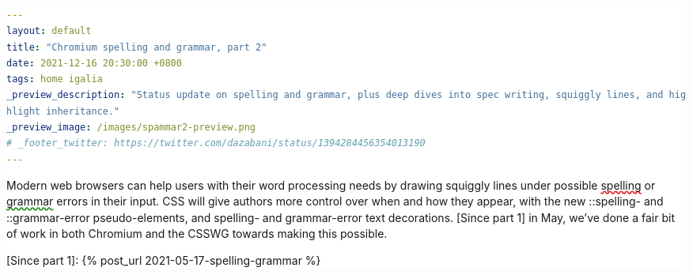 ```yaml
---
layout: default
title: "Chromium spelling and grammar, part 2"
date: 2021-12-16 20:30:00 +0800
tags: home igalia
_preview_description: "Status update on spelling and grammar, plus deep dives into spec writing, squiggly lines, and highlight inheritance."
_preview_image: /images/spammar2-preview.png
# _footer_twitter: https://twitter.com/dazabani/status/1394284456354013190
---
```


Modern web browsers can help users with their word processing needs by drawing squiggly lines under possible <span class="_spelling">spelling</span> or <span class="_grammar"><span>grammar</span></span> errors in their input.
CSS will give authors more control over when and how they appear, with the new ::spelling- and ::grammar-error pseudo-elements, and spelling- and grammar-error text decorations.
[Since part 1] in May, we’ve done a fair bit of work in both Chromium and the CSSWG towards making this possible.

[Since part 1]: {% post_url 2021-05-17-spelling-grammar %}

<style>
article figure > img { max-width: 100%; }
article figure > figcaption { max-width: 30rem; margin-left: auto; margin-right: auto; }
article pre, article code { font-family: Inconsolata, monospace, monospace; }
article blockquote { max-width: 27rem; margin-inline: auto; }
article blockquote > footer { text-align: right; }
article > /* gross and fragile hack */ :not(img):not(hr):not(blockquote):before { width: 13em; display: block; overflow: hidden; content: ""; }
._demo { font-style: italic; font-weight: bold; color: rebeccapurple; }
._spelling, ._grammar { text-decoration-thickness: /* iOS takes 0 literally */ 1px; text-decoration-skip-ink: none; }
._spelling { text-decoration: /* not a shorthand on iOS */ underline; text-decoration-style: wavy; text-decoration-color: red; }
._grammar { text-decoration: /* not a shorthand on iOS */ underline; text-decoration-style: wavy; text-decoration-color: green; }
._table { font-size: 0.75em; }
._table td, ._table th { vertical-align: top; border: 1px solid black; }
._table td:not(._tight), ._table th:not(._tight) { padding: 0.5em; }
._tight picture, ._tight img { vertical-align: top; }
._compare * + *, ._tight * + *, ._gifs * + * { margin-top: 0; }
._compare { max-width: 100%; border: 1px solid rebeccapurple; }
._compare > div { max-width: 100%; position: relative; touch-action: pinch-zoom; --cut: 50%; }
._compare > div > * { vertical-align: top; max-width: 100%; }
._compare > div > :nth-child(1) { position: absolute; clip: rect(auto, auto, auto, var(--cut)); }
._compare > div > :nth-child(2) { position: absolute; width: var(--cut); height: 100%; border-right: 1px solid rebeccapurple; }
._compare > div > :nth-child(2):before { content: var(--left-label); color: rebeccapurple; font-size: 0.75em; position: absolute; right: 0.5em; }
._compare > div > :nth-child(2):after { content: var(--right-label); color: rebeccapurple; font-size: 0.75em; position: absolute; left: calc(100% + 0.5em); }
._sum td:first-of-type { padding-right: 1em; }
._gifs { position: relative; display: flex; flex-flow: column nowrap; }
._gifs > video { transition: opacity 0.125s linear; }
._gifs > button { transition: 0.125s linear; transition-property: color, background-color; }
._gifs._paused > video { opacity: 0.5; }
._gifs._paused > button { color: rebeccapurple; background: #66339940; }
._gifs > button { position: absolute; top: 0; bottom: 0; left: 0; right: 0; width: 100%; font-size: 7em; color: transparent; background: transparent; content: "▶"; }
._gifs > button:focus-visible { outline: 0.25rem solid #663399C0; outline-offset: -0.25rem; }


[my BlinkOn 15 talk]: https://www.youtube.com/watch?v=Vh2niGIqtOc
[more details]: {% post_url 2021-05-17-spelling-grammar %}#cjk-css-unification
[efficiently reuse]: https://en.wikipedia.org/wiki/Copy-on-write
[“empty”]: https://developer.mozilla.org/en-US/docs/Web/CSS/initial_value
[sort all of their declarations]: https://www.w3.org/TR/css-cascade-4/#cascading
[^2]: This is an automated reftest, so the instructions in `<p>` have no effect on the outcome. [We require them anyway](https://web-platform-tests.org/writing-tests/reftests.html#writing-a-good-reftest), because they add a bit of redundancy that helps humans understand and verify the test’s assertions.